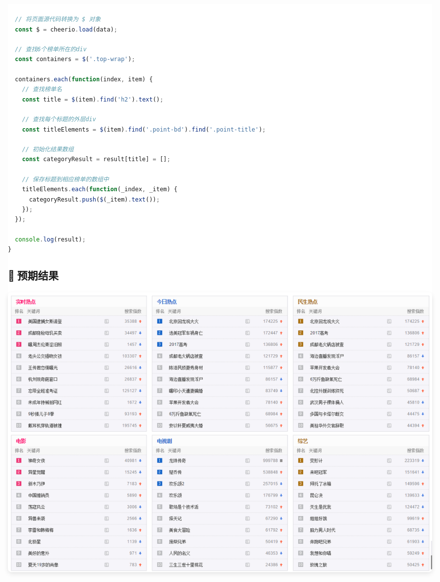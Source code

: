 ```javascript
  
  // 将页面源代码转换为 $ 对象
  const $ = cheerio.load(data);
  
  // 查找6个榜单所在的div
  const containers = $('.top-wrap');
  
  containers.each(function(index, item) {
    // 查找榜单名
    const title = $(item).find('h2').text();
    
    // 查找每个标题的外层div
    const titleElements = $(item).find('.point-bd').find('.point-title');
    
    // 初始化结果数组
    const categoryResult = result[title] = [];
    
    // 保存标题到相应榜单的数组中
    titleElements.each(function(_index, _item) {
      categoryResult.push($(_item).text());
    });
  });
  
  console.log(result);
}
```

## 📸 预期结果

<img src="./image-1.png" alt="爬取结果示例" data-fancybox="gallery" style="border-radius: 8px; box-shadow: 0 4px 8px rgba(0,0,0,0.1);">
